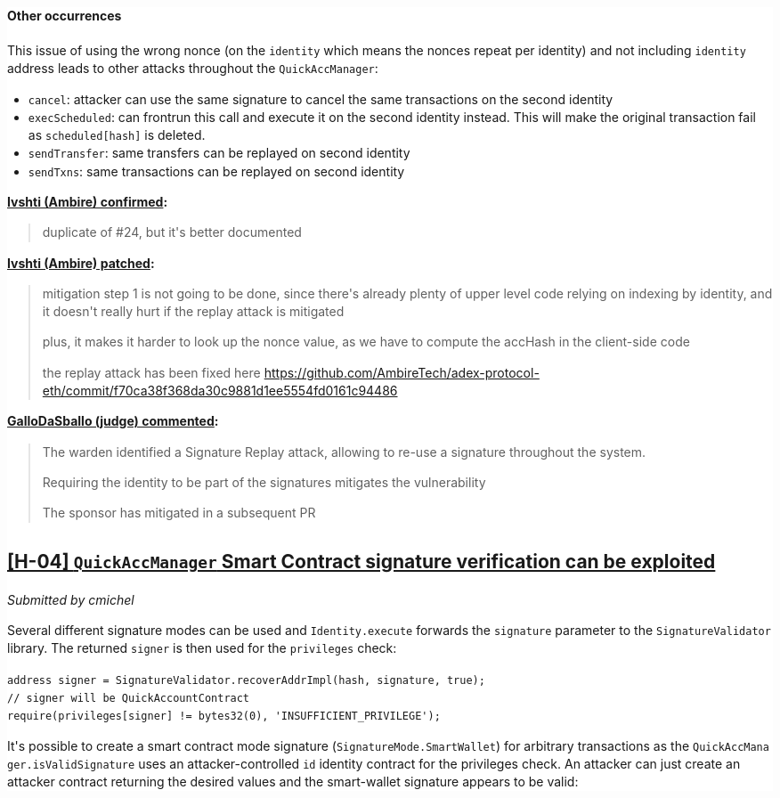 #### Other occurrences
This issue of using the wrong nonce (on the `identity` which means the nonces repeat per identity) and not including `identity` address leads to other attacks throughout the `QuickAccManager`:

*   `cancel`: attacker can use the same signature to cancel the same transactions on the second identity
*   `execScheduled`: can frontrun this call and execute it on the second identity instead. This will make the original transaction fail as `scheduled[hash]` is deleted.
*   `sendTransfer`: same transfers can be replayed on second identity
*   `sendTxns`: same transactions can be replayed on second identity


**[Ivshti (Ambire) confirmed](https://github.com/code-423n4/2021-10-ambire-findings/issues/39#issuecomment-946825757):**
 > duplicate of #24, but it's better documented

**[Ivshti (Ambire) patched](https://github.com/code-423n4/2021-10-ambire-findings/issues/39#issuecomment-946999413):**
 > mitigation step 1 is not going to be done, since there's already plenty of upper level code relying on indexing by identity, and it doesn't really hurt if the replay attack is mitigated
>
> plus, it makes it harder to look up the nonce value, as we have to compute the accHash in the client-side code
>
> the replay attack has been fixed here https://github.com/AmbireTech/adex-protocol-eth/commit/f70ca38f368da30c9881d1ee5554fd0161c94486

**[GalloDaSballo (judge) commented](https://github.com/code-423n4/2021-10-ambire-findings/issues/39#issuecomment-950825823):**
 > The warden identified a Signature Replay attack, allowing to re-use a signature throughout the system.
>
> Requiring the identity to be part of the signatures mitigates the vulnerability
>
> The sponsor has mitigated in a subsequent PR

## [[H-04] `QuickAccManager` Smart Contract signature verification can be exploited](https://github.com/code-423n4/2021-10-ambire-findings/issues/40)
_Submitted by cmichel_

Several different signature modes can be used and `Identity.execute` forwards the `signature` parameter to the `SignatureValidator` library.
The returned `signer` is then used for the `privileges` check:

```solidity
address signer = SignatureValidator.recoverAddrImpl(hash, signature, true);
// signer will be QuickAccountContract
require(privileges[signer] != bytes32(0), 'INSUFFICIENT_PRIVILEGE');
```

It's possible to create a smart contract mode signature (`SignatureMode.SmartWallet`) for arbitrary transactions as the `QuickAccManager.isValidSignature` uses an attacker-controlled `id` identity contract for the privileges check.
An attacker can just create an attacker contract returning the desired values and the smart-wallet signature appears to be valid:
